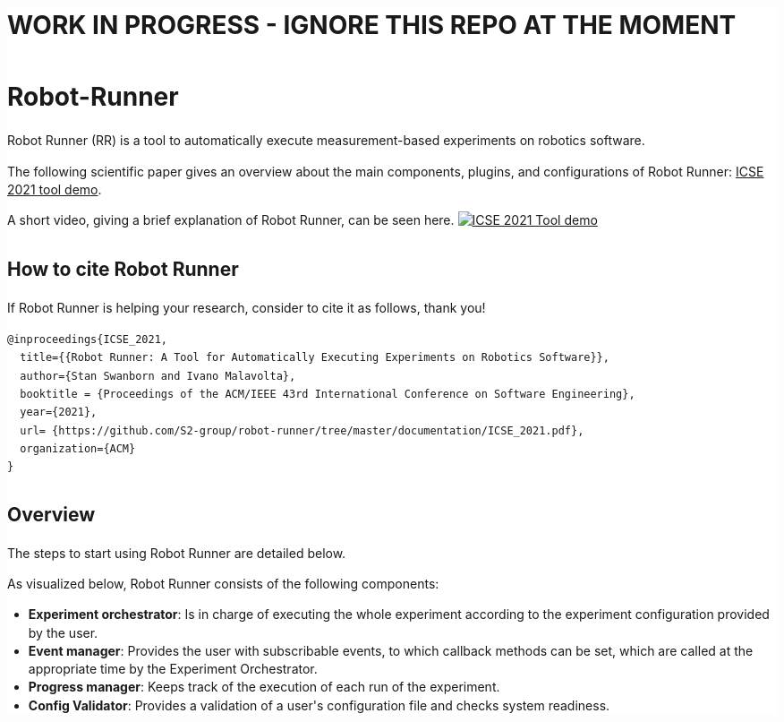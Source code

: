 # WORK IN PROGRESS - IGNORE THIS REPO AT THE MOMENT

# Robot-Runner
Robot Runner (RR) is a tool to automatically execute measurement-based experiments on robotics software.

The following scientific paper gives an overview about the main components, plugins, and configurations of Robot Runner: [ICSE 2021 tool demo](https://github.com/S2-group/robot-runner/tree/master/documentation/ICSE_2021.pdf). 

A short video, giving a brief explanation of Robot Runner, can be seen here.
[![ICSE 2021 Tool demo](http://img.youtube.com/vi/le-SAXI2k1E/0.jpg)](http://www.youtube.com/watch?v=le-SAXI2k1E "ICSE 2021 Tool demo")

## How to cite Robot Runner

If Robot Runner is helping your research, consider to cite it as follows, thank you!

``` 
@inproceedings{ICSE_2021,
  title={{Robot Runner: A Tool for Automatically Executing Experiments on Robotics Software}},
  author={Stan Swanborn and Ivano Malavolta},
  booktitle = {Proceedings of the ACM/IEEE 43rd International Conference on Software Engineering},
  year={2021},
  url= {https://github.com/S2-group/robot-runner/tree/master/documentation/ICSE_2021.pdf},
  organization={ACM}
}
```

## Overview

The steps to start using Robot Runner are detailed below.

As visualized below, Robot Runner consists of the following components:
- **Experiment orchestrator**: Is in charge of executing the whole experiment according to the experiment configuration provided by the user.
- **Event manager**: Provides the user with subscribable events, to which callback methods can be set, which are called at the appropriate time by the Experiment Orchestrator.
- **Progress manager**: Keeps track of the execution of each run of the experiment.
- **Config Validator**: Provides a validation of a user's configuration file and checks system readiness.

<p align="center">